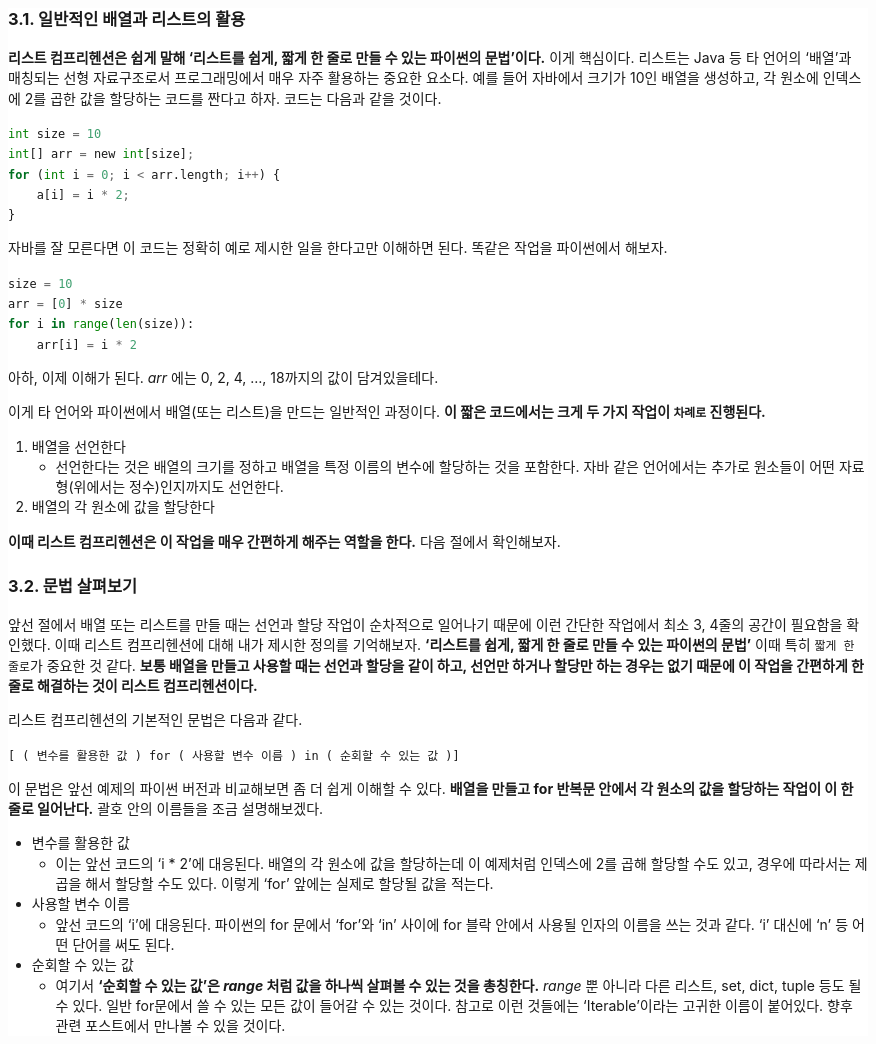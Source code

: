 
### 3.1. 일반적인 배열과 리스트의 활용

**리스트 컴프리헨션은 쉽게 말해 ‘리스트를 쉽게, 짧게 한 줄로 만들 수 있는 파이썬의 문법’이다.** 이게 핵심이다. 리스트는 Java 등 타 언어의 ‘배열’과 매칭되는 선형 자료구조로서 프로그래밍에서 매우 자주 활용하는 중요한 요소다. 예를 들어 자바에서 크기가 10인 배열을 생성하고, 각 원소에 인덱스에 2를 곱한 값을 할당하는 코드를 짠다고 하자. 코드는 다음과 같을 것이다.

```python
int size = 10
int[] arr = new int[size];
for (int i = 0; i < arr.length; i++) {
    a[i] = i * 2;
}
```

자바를 잘 모른다면 이 코드는 정확히 예로 제시한 일을 한다고만 이해하면 된다. 똑같은 작업을 파이썬에서 해보자.

```python
size = 10
arr = [0] * size
for i in range(len(size)):
    arr[i] = i * 2
```

아하, 이제 이해가 된다. _arr_ 에는 0, 2, 4, …, 18까지의 값이 담겨있을테다.

이게 타 언어와 파이썬에서 배열(또는 리스트)을 만드는 일반적인 과정이다. **이 짧은 코드에서는 크게 두 가지 작업이 `차례로` 진행된다.**

1. 배열을 선언한다
    - 선언한다는 것은 배열의 크기를 정하고 배열을 특정 이름의 변수에 할당하는 것을 포함한다. 자바 같은 언어에서는 추가로 원소들이 어떤 자료형(위에서는 정수)인지까지도 선언한다.
2. 배열의 각 원소에 값을 할당한다

**이때 리스트 컴프리헨션은 이 작업을 매우 간편하게 해주는 역할을 한다.** 다음 절에서 확인해보자.

  

### 3.2. 문법 살펴보기

앞선 절에서 배열 또는 리스트를 만들 때는 선언과 할당 작업이 순차적으로 일어나기 때문에 이런 간단한 작업에서 최소 3, 4줄의 공간이 필요함을 확인했다. 이때 리스트 컴프리헨션에 대해 내가 제시한 정의를 기억해보자. **‘리스트를 쉽게, 짧게 한 줄로 만들 수 있는 파이썬의 문법’** 이때 특히 `짧게 한 줄로`가 중요한 것 같다. **보통 배열을 만들고 사용할 때는 선언과 할당을 같이 하고, 선언만 하거나 할당만 하는 경우는 없기 때문에 이 작업을 간편하게 한 줄로 해결하는 것이 리스트 컴프리헨션이다.**

리스트 컴프리헨션의 기본적인 문법은 다음과 같다.

```
[ ( 변수를 활용한 값 ) for ( 사용할 변수 이름 ) in ( 순회할 수 있는 값 )]
```

이 문법은 앞선 예제의 파이썬 버전과 비교해보면 좀 더 쉽게 이해할 수 있다. **배열을 만들고 for 반복문 안에서 각 원소의 값을 할당하는 작업이 이 한 줄로 일어난다.** 괄호 안의 이름들을 조금 설명해보겠다.

- 변수를 활용한 값
    - 이는 앞선 코드의 ‘i * 2’에 대응된다. 배열의 각 원소에 값을 할당하는데 이 예제처럼 인덱스에 2를 곱해 할당할 수도 있고, 경우에 따라서는 제곱을 해서 할당할 수도 있다. 이렇게 ‘for’ 앞에는 실제로 할당될 값을 적는다.
- 사용할 변수 이름
    - 앞선 코드의 ‘i’에 대응된다. 파이썬의 for 문에서 ‘for’와 ‘in’ 사이에 for 블락 안에서 사용될 인자의 이름을 쓰는 것과 같다. ‘i’ 대신에 ‘n’ 등 어떤 단어를 써도 된다.
- 순회할 수 있는 값
    - 여기서 **‘순회할 수 있는 값’은 _range_ 처럼 값을 하나씩 살펴볼 수 있는 것을 총칭한다.** _range_ 뿐 아니라 다른 리스트, set, dict, tuple 등도 될 수 있다. 일반 for문에서 쓸 수 있는 모든 값이 들어갈 수 있는 것이다. 참고로 이런 것들에는 ‘Iterable’이라는 고귀한 이름이 붙어있다. 향후 관련 포스트에서 만나볼 수 있을 것이다.
